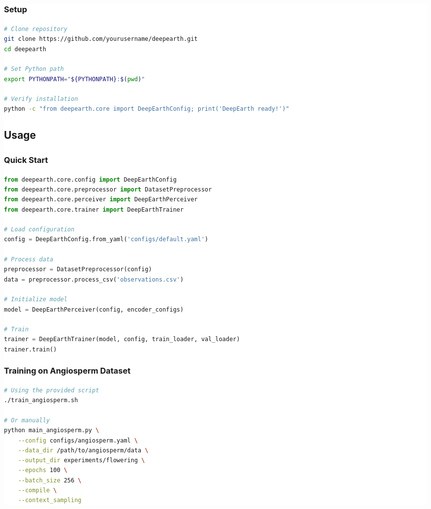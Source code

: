 ### Setup

```bash
# Clone repository
git clone https://github.com/yourusername/deepearth.git
cd deepearth

# Set Python path
export PYTHONPATH="${PYTHONPATH}:$(pwd)"

# Verify installation
python -c "from deepearth.core import DeepEarthConfig; print('DeepEarth ready!')"
```

## Usage

### Quick Start

```python
from deepearth.core.config import DeepEarthConfig
from deepearth.core.preprocessor import DatasetPreprocessor
from deepearth.core.perceiver import DeepEarthPerceiver
from deepearth.core.trainer import DeepEarthTrainer

# Load configuration
config = DeepEarthConfig.from_yaml('configs/default.yaml')

# Process data
preprocessor = DatasetPreprocessor(config)
data = preprocessor.process_csv('observations.csv')

# Initialize model
model = DeepEarthPerceiver(config, encoder_configs)

# Train
trainer = DeepEarthTrainer(model, config, train_loader, val_loader)
trainer.train()
```

### Training on Angiosperm Dataset

```bash
# Using the provided script
./train_angiosperm.sh

# Or manually
python main_angiosperm.py \
    --config configs/angiosperm.yaml \
    --data_dir /path/to/angiosperm/data \
    --output_dir experiments/flowering \
    --epochs 100 \
    --batch_size 256 \
    --compile \
    --context_sampling
```
